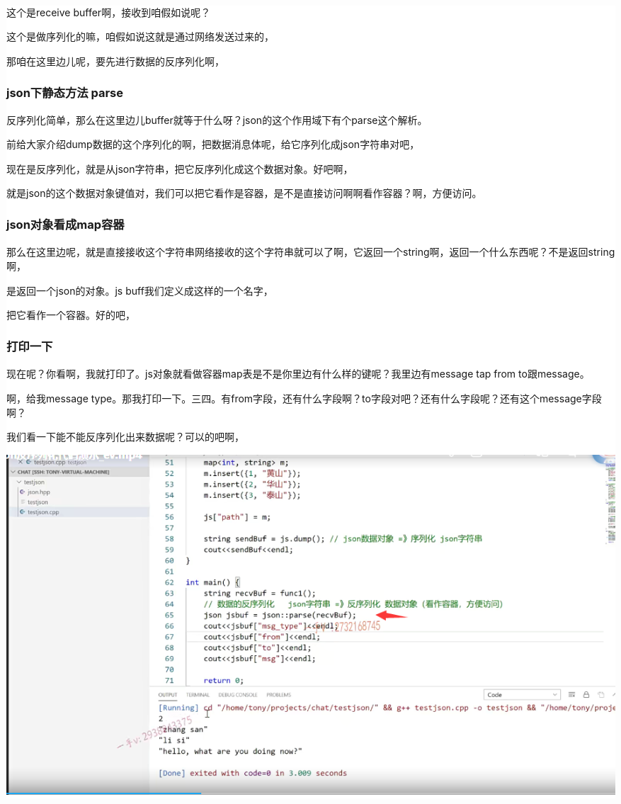 这个是receive buffer啊，接收到咱假如说呢？

这个是做序列化的嘛，咱假如说这就是通过网络发送过来的，

那咱在这里边儿呢，要先进行数据的反序列化啊，



### json下静态方法 parse

反序列化简单，那么在这里边儿buffer就等于什么呀？json的这个作用域下有个parse这个解析。

前给大家介绍dump数据的这个序列化的啊，把数据消息体呢，给它序列化成json字符串对吧，



现在是反序列化，就是从json字符串，把它反序列化成这个数据对象。好吧啊，

就是json的这个数据对象键值对，我们可以把它看作是容器，是不是直接访问啊啊看作容器？啊，方便访问。

### json对象看成map容器

那么在这里边呢，就是直接接收这个字符串网络接收的这个字符串就可以了啊，它返回一个string啊，返回一个什么东西呢？不是返回string啊，

是返回一个json的对象。js buff我们定义成这样的一个名字，

把它看作一个容器。好的吧，

### 打印一下

现在呢？你看啊，我就打印了。js对象就看做容器map表是不是你里边有什么样的键呢？我里边有message tap from to跟message。

啊，给我message type。那我打印一下。三四。有from字段，还有什么字段啊？to字段对吧？还有什么字段呢？还有这个message字段啊？



我们看一下能不能反序列化出来数据呢？可以的吧啊，

![image-20230811155550952](image/image-20230811155550952.png)
